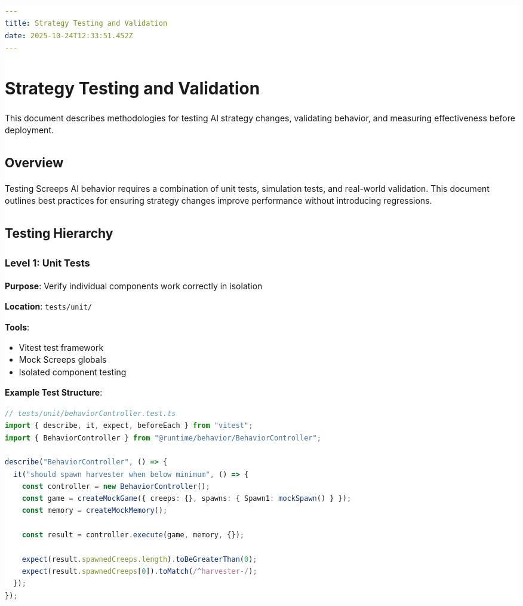 ```yaml
---
title: Strategy Testing and Validation
date: 2025-10-24T12:33:51.452Z
---
```


# Strategy Testing and Validation

This document describes methodologies for testing AI strategy changes, validating behavior, and measuring effectiveness before deployment.

## Overview

Testing Screeps AI behavior requires a combination of unit tests, simulation tests, and real-world validation. This document outlines best practices for ensuring strategy changes improve performance without introducing regressions.

## Testing Hierarchy

### Level 1: Unit Tests

**Purpose**: Verify individual components work correctly in isolation

**Location**: `tests/unit/`

**Tools**:

- Vitest test framework
- Mock Screeps globals
- Isolated component testing

**Example Test Structure**:

```typescript
// tests/unit/behaviorController.test.ts
import { describe, it, expect, beforeEach } from "vitest";
import { BehaviorController } from "@runtime/behavior/BehaviorController";

describe("BehaviorController", () => {
  it("should spawn harvester when below minimum", () => {
    const controller = new BehaviorController();
    const game = createMockGame({ creeps: {}, spawns: { Spawn1: mockSpawn() } });
    const memory = createMockMemory();

    const result = controller.execute(game, memory, {});

    expect(result.spawnedCreeps.length).toBeGreaterThan(0);
    expect(result.spawnedCreeps[0]).toMatch(/^harvester-/);
  });
});
```
